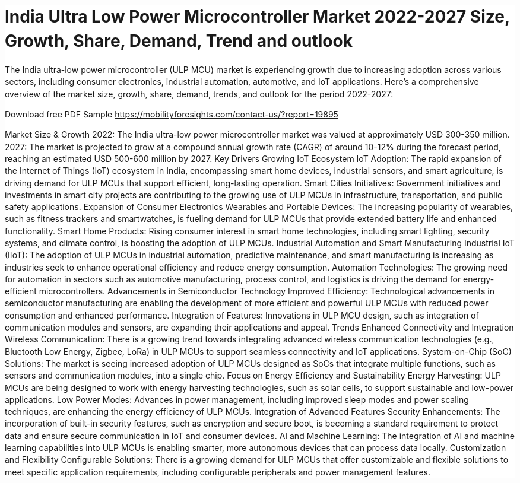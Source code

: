 # India Ultra Low Power Microcontroller Market 2022-2027 Size, Growth, Share, Demand, Trend and outlook
The India ultra-low power microcontroller (ULP MCU) market is experiencing growth due to increasing adoption across various sectors, including consumer electronics, industrial automation, automotive, and IoT applications. Here’s a comprehensive overview of the market size, growth, share, demand, trends, and outlook for the period 2022-2027:

Download free PDF Sample https://mobilityforesights.com/contact-us/?report=19895 

Market Size & Growth
2022: The India ultra-low power microcontroller market was valued at approximately USD 300-350 million.
2027: The market is projected to grow at a compound annual growth rate (CAGR) of around 10-12% during the forecast period, reaching an estimated USD 500-600 million by 2027.
Key Drivers
Growing IoT Ecosystem
IoT Adoption: The rapid expansion of the Internet of Things (IoT) ecosystem in India, encompassing smart home devices, industrial sensors, and smart agriculture, is driving demand for ULP MCUs that support efficient, long-lasting operation.
Smart Cities Initiatives: Government initiatives and investments in smart city projects are contributing to the growing use of ULP MCUs in infrastructure, transportation, and public safety applications.
Expansion of Consumer Electronics
Wearables and Portable Devices: The increasing popularity of wearables, such as fitness trackers and smartwatches, is fueling demand for ULP MCUs that provide extended battery life and enhanced functionality.
Smart Home Products: Rising consumer interest in smart home technologies, including smart lighting, security systems, and climate control, is boosting the adoption of ULP MCUs.
Industrial Automation and Smart Manufacturing
Industrial IoT (IIoT): The adoption of ULP MCUs in industrial automation, predictive maintenance, and smart manufacturing is increasing as industries seek to enhance operational efficiency and reduce energy consumption.
Automation Technologies: The growing need for automation in sectors such as automotive manufacturing, process control, and logistics is driving the demand for energy-efficient microcontrollers.
Advancements in Semiconductor Technology
Improved Efficiency: Technological advancements in semiconductor manufacturing are enabling the development of more efficient and powerful ULP MCUs with reduced power consumption and enhanced performance.
Integration of Features: Innovations in ULP MCU design, such as integration of communication modules and sensors, are expanding their applications and appeal.
Trends
Enhanced Connectivity and Integration
Wireless Communication: There is a growing trend towards integrating advanced wireless communication technologies (e.g., Bluetooth Low Energy, Zigbee, LoRa) in ULP MCUs to support seamless connectivity and IoT applications.
System-on-Chip (SoC) Solutions: The market is seeing increased adoption of ULP MCUs designed as SoCs that integrate multiple functions, such as sensors and communication modules, into a single chip.
Focus on Energy Efficiency and Sustainability
Energy Harvesting: ULP MCUs are being designed to work with energy harvesting technologies, such as solar cells, to support sustainable and low-power applications.
Low Power Modes: Advances in power management, including improved sleep modes and power scaling techniques, are enhancing the energy efficiency of ULP MCUs.
Integration of Advanced Features
Security Enhancements: The incorporation of built-in security features, such as encryption and secure boot, is becoming a standard requirement to protect data and ensure secure communication in IoT and consumer devices.
AI and Machine Learning: The integration of AI and machine learning capabilities into ULP MCUs is enabling smarter, more autonomous devices that can process data locally.
Customization and Flexibility
Configurable Solutions: There is a growing demand for ULP MCUs that offer customizable and flexible solutions to meet specific application requirements, including configurable peripherals and power management features.
